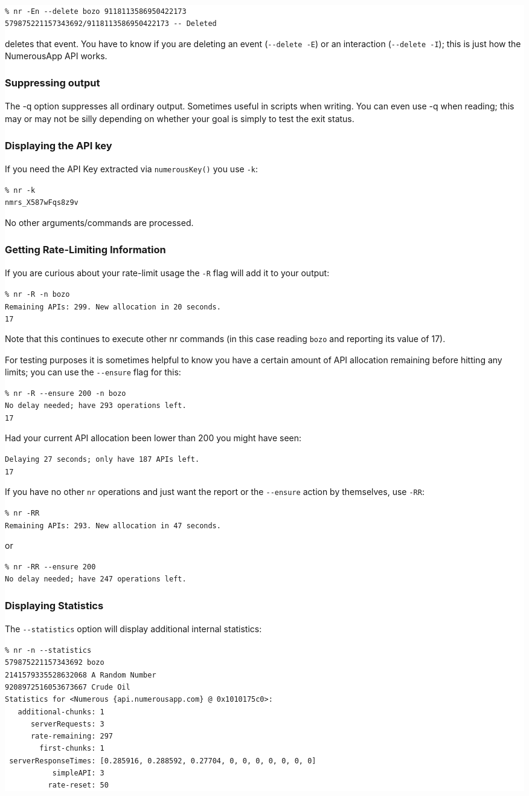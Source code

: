     % nr -En --delete bozo 9118113586950422173
    579875221157343692/9118113586950422173 -- Deleted

deletes that event. You have to know if you are deleting an event (`--delete -E`) or an interaction (`--delete -I`); this is just how the NumerousApp API works. 

### Suppressing output
The -q option suppresses all ordinary output. Sometimes useful in scripts when writing. You can even use -q when reading; this may or may not be silly depending on whether your goal is simply to test the exit status.

### Displaying the API key
If you need the API Key extracted via `numerousKey()` you use `-k`:

    % nr -k
    nmrs_X587wFqs8z9v

No other arguments/commands are processed.

### Getting Rate-Limiting Information
If you are curious about your rate-limit usage the `-R` flag will add it to your output:

    % nr -R -n bozo
    Remaining APIs: 299. New allocation in 20 seconds.
    17

Note that this continues to execute other nr commands (in this case reading `bozo` and reporting its value of 17).

For testing purposes it is sometimes helpful to know you have a certain amount of API allocation remaining before hitting any limits; you can use the `--ensure` flag for this:

    % nr -R --ensure 200 -n bozo
    No delay needed; have 293 operations left.
    17

Had your current API allocation been lower than 200 you might have seen:

    Delaying 27 seconds; only have 187 APIs left.
    17

If you have no other `nr` operations and just want the report or the `--ensure` action by themselves, use `-RR`:

    % nr -RR
    Remaining APIs: 293. New allocation in 47 seconds.

or

    % nr -RR --ensure 200
    No delay needed; have 247 operations left.

### Displaying Statistics
The `--statistics` option will display additional internal statistics:

    % nr -n --statistics
    579875221157343692 bozo
    2141579335528632068 A Random Number
    9208972516053673667 Crude Oil
    Statistics for <Numerous {api.numerousapp.com} @ 0x1010175c0>:
       additional-chunks: 1
          serverRequests: 3
          rate-remaining: 297
            first-chunks: 1
     serverResponseTimes: [0.285916, 0.288592, 0.27704, 0, 0, 0, 0, 0, 0, 0]
               simpleAPI: 3
              rate-reset: 50
